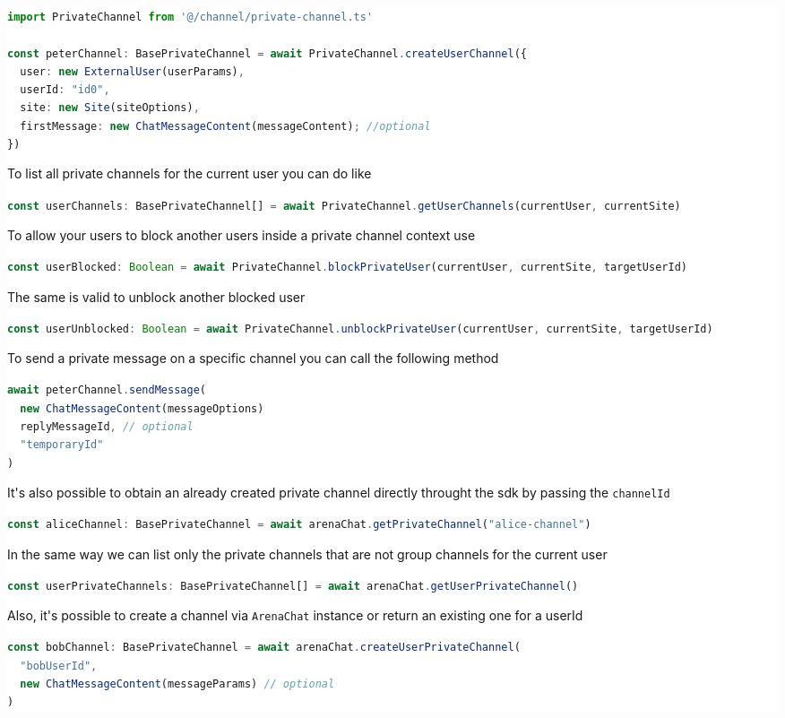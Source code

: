 ```typescript
import PrivateChannel from '@/channel/private-channel.ts'

const peterChannel: BasePrivateChannel = await PrivateChannel.createUserChannel({
  user: new ExternalUser(userParams),
  userId: "id0",
  site: new Site(siteOptions),
  firstMessage: new ChatMessageContent(messageContent); //optional
})

```
To list all private channels for the current user you can do like

```typescript
const userChannels: BasePrivateChannel[] = await PrivateChannel.getUserChannels(currentUser, currentSite)
```

To allow your users to block another users inside a private channel context use 

```typescript
const userBlocked: Boolean = await PrivateChannel.blockPrivateUser(currentUser, currentSite, targetUserId)
```

The same is valid to unblock another blocked user

```typescript
const userUnblocked: Boolean = await PrivateChannel.unblockPrivateUser(currentUser, currentSite, targetUserId)
```

To send a private message on a specific channel you can call the following method

```typescript
await peterChannel.sendMessage(
  new ChatMessageContent(messageOptions)
  replyMessageId, // optional
  "temporaryId" 
)
```

It's also possible to obtain an already created private channel directly throught the sdk by passing the `channelId`

```typescript
const aliceChannel: BasePrivateChannel = await arenaChat.getPrivateChannel("alice-channel")
```

In the same way we can list only the private channels that are not group channels for the current user

```typescript
const userPrivateChannels: BasePrivateChannel[] = await arenaChat.getUserPrivateChannel()
```

Also, it's possible to create a channel via `ArenaChat` instance or return an existing one for a userId

```typescript
const bobChannel: BasePrivateChannel = await arenaChat.createUserPrivateChannel(
  "bobUserId",
  new ChatMessageContent(messageParams) // optional
)
```
